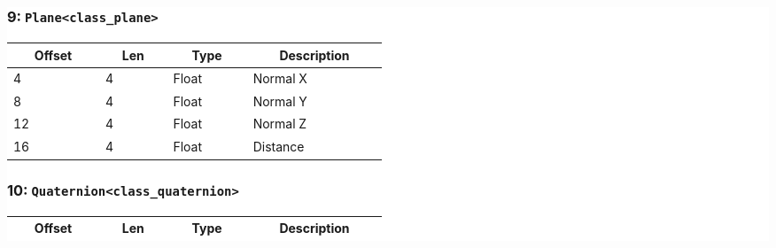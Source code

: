 ### 9: `Plane<class_plane>`

<table style="width:62%;">
<colgroup>
<col style="width: 15%" />
<col style="width: 11%" />
<col style="width: 13%" />
<col style="width: 22%" />
</colgroup>
<thead>
<tr>
<th>Offset</th>
<th>Len</th>
<th>Type</th>
<th>Description</th>
</tr>
</thead>
<tbody>
<tr>
<td>4</td>
<td>4</td>
<td>Float</td>
<td>Normal X</td>
</tr>
<tr>
<td>8</td>
<td>4</td>
<td>Float</td>
<td>Normal Y</td>
</tr>
<tr>
<td>12</td>
<td>4</td>
<td>Float</td>
<td>Normal Z</td>
</tr>
<tr>
<td>16</td>
<td>4</td>
<td>Float</td>
<td>Distance</td>
</tr>
</tbody>
</table>

### 10: `Quaternion<class_quaternion>`

<table style="width:62%;">
<colgroup>
<col style="width: 15%" />
<col style="width: 11%" />
<col style="width: 13%" />
<col style="width: 22%" />
</colgroup>
<thead>
<tr>
<th>Offset</th>
<th>Len</th>
<th>Type</th>
<th>Description</th>
</tr>
</thead>
<tbody>